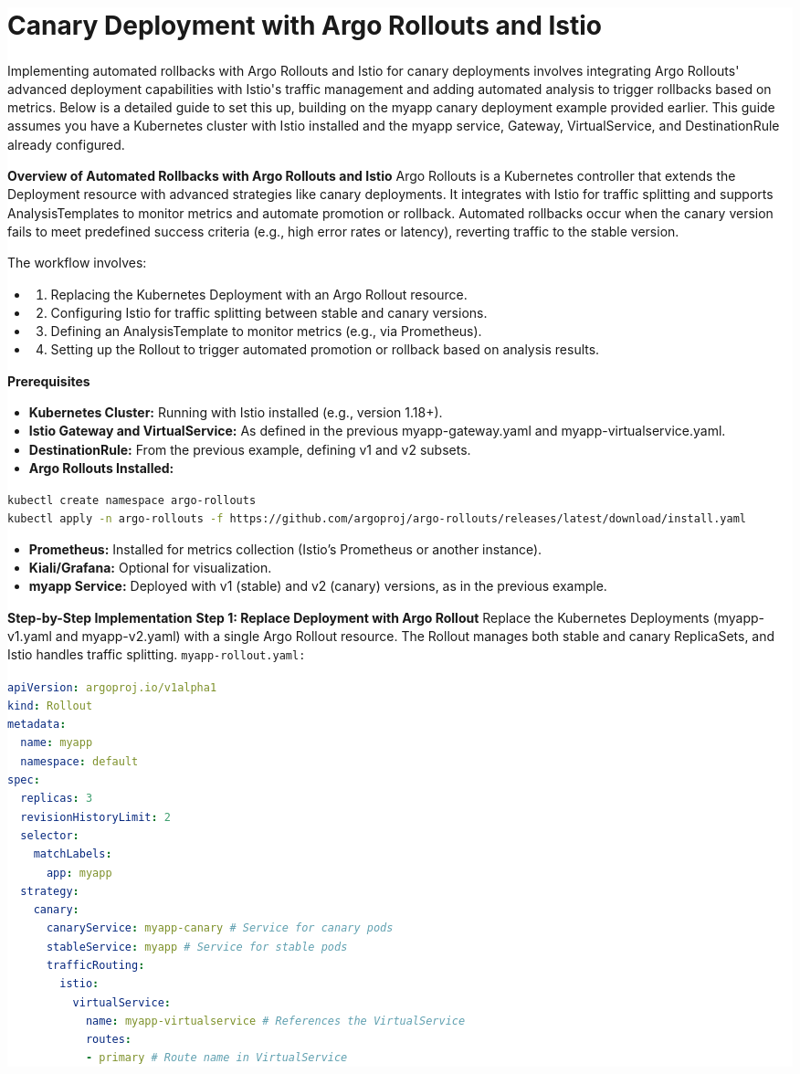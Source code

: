 # Canary Deployment with Argo Rollouts and Istio
Implementing automated rollbacks with Argo Rollouts and Istio for canary deployments involves integrating Argo Rollouts' advanced deployment capabilities with Istio's traffic management and adding automated analysis to trigger rollbacks based on metrics. Below is a detailed guide to set this up, building on the myapp canary deployment example provided earlier. This guide assumes you have a Kubernetes cluster with Istio installed and the myapp service, Gateway, VirtualService, and DestinationRule already configured.

**Overview of Automated Rollbacks with Argo Rollouts and Istio**
Argo Rollouts is a Kubernetes controller that extends the Deployment resource with advanced strategies like canary deployments. It integrates with Istio for traffic splitting and supports AnalysisTemplates to monitor metrics and automate promotion or rollback. Automated rollbacks occur when the canary version fails to meet predefined success criteria (e.g., high error rates or latency), reverting traffic to the stable version.

The workflow involves:
- 1. Replacing the Kubernetes Deployment with an Argo Rollout resource.
- 2. Configuring Istio for traffic splitting between stable and canary versions.
- 3. Defining an AnalysisTemplate to monitor metrics (e.g., via Prometheus).
- 4. Setting up the Rollout to trigger automated promotion or rollback based on analysis results.
 
**Prerequisites**
- **Kubernetes Cluster:** Running with Istio installed (e.g., version 1.18+).
- **Istio Gateway and VirtualService:** As defined in the previous myapp-gateway.yaml and myapp-virtualservice.yaml.
- **DestinationRule:** From the previous example, defining v1 and v2 subsets.
- **Argo Rollouts Installed:**
```bash
kubectl create namespace argo-rollouts
kubectl apply -n argo-rollouts -f https://github.com/argoproj/argo-rollouts/releases/latest/download/install.yaml
```
- **Prometheus:** Installed for metrics collection (Istio’s Prometheus or another instance).
- **Kiali/Grafana:** Optional for visualization.
- **myapp Service:** Deployed with v1 (stable) and v2 (canary) versions, as in the previous example.

**Step-by-Step Implementation**
**Step 1: Replace Deployment with Argo Rollout**
Replace the Kubernetes Deployments (myapp-v1.yaml and myapp-v2.yaml) with a single Argo Rollout resource. The Rollout manages both stable and canary ReplicaSets, and Istio handles traffic splitting.
`myapp-rollout.yaml:`
```yaml
apiVersion: argoproj.io/v1alpha1
kind: Rollout
metadata:
  name: myapp
  namespace: default
spec:
  replicas: 3
  revisionHistoryLimit: 2
  selector:
    matchLabels:
      app: myapp
  strategy:
    canary:
      canaryService: myapp-canary # Service for canary pods
      stableService: myapp # Service for stable pods
      trafficRouting:
        istio:
          virtualService:
            name: myapp-virtualservice # References the VirtualService
            routes:
            - primary # Route name in VirtualService
```